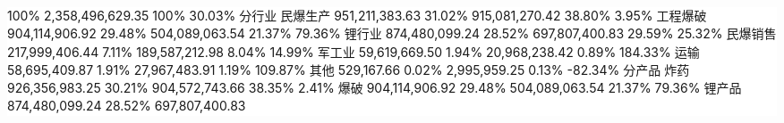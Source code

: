 100%
2,358,496,629.35
100%
30.03%
分行业
民爆生产
951,211,383.63
31.02%
915,081,270.42
38.80%
3.95%
工程爆破
904,114,906.92
29.48%
504,089,063.54
21.37%
79.36%
锂行业
874,480,099.24
28.52%
697,807,400.83
29.59%
25.32%
民爆销售
217,999,406.44
7.11%
189,587,212.98
8.04%
14.99%
军工业
59,619,669.50
1.94%
20,968,238.42
0.89%
184.33%
运输
58,695,409.87
1.91%
27,967,483.91
1.19%
109.87%
其他
529,167.66
0.02%
2,995,959.25
0.13%
-82.34%
分产品
炸药
926,356,983.25
30.21%
904,572,743.66
38.35%
2.41%
爆破
904,114,906.92
29.48%
504,089,063.54
21.37%
79.36%
锂产品
874,480,099.24
28.52%
697,807,400.83